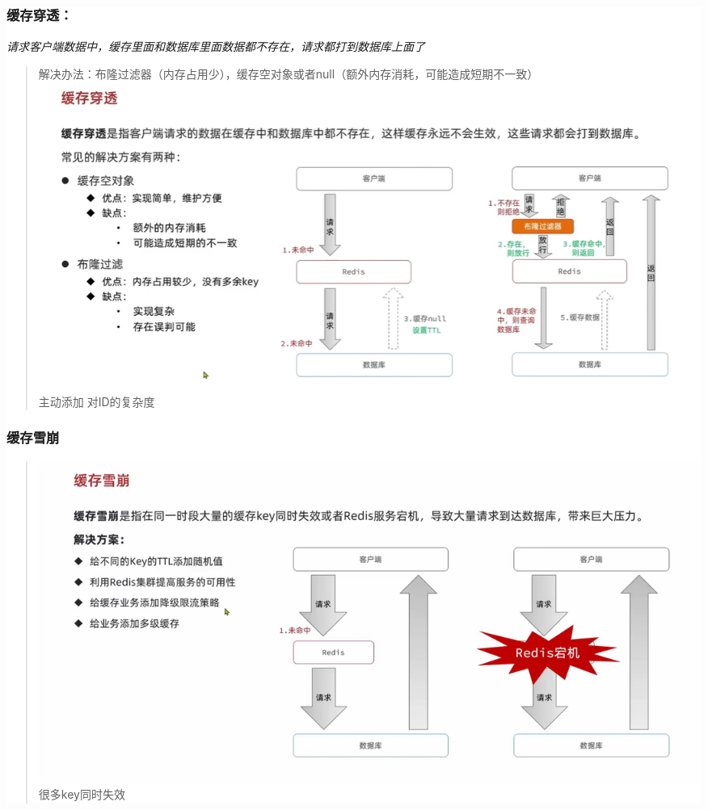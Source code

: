 ### 缓存穿透：
_请求客户端数据中，缓存里面和数据库里面数据都不存在，请求都打到数据库上面了_
>解决办法：布隆过滤器（内存占用少），缓存空对象或者null（额外内存消耗，可能造成短期不一致）
> ![img_11.png](./md/img_11.png)
>主动添加 对ID的复杂度

### 缓存雪崩

> ![img_12.png](./md/img_12.png)
> 很多key同时失效
